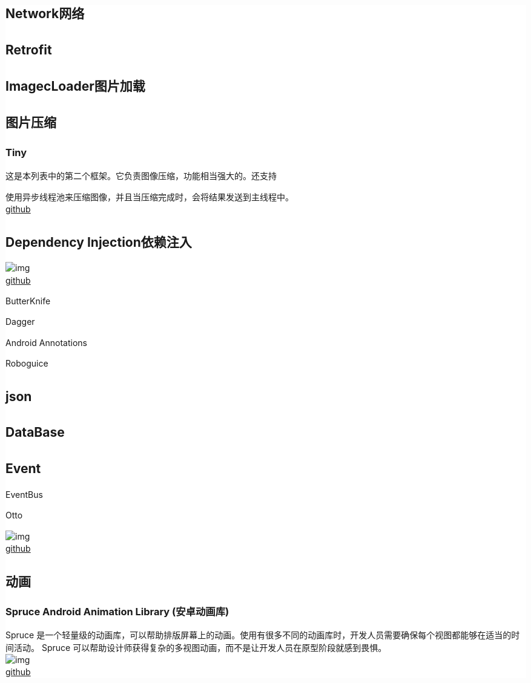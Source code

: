 ## Network网络

## Retrofit

## ImagecLoader图片加载

## 图片压缩

### Tiny
这是本列表中的第二个框架。它负责图像压缩，功能相当强大的。还支持

使用异步线程池来压缩图像，并且当压缩完成时，会将结果发送到主线程中。  
[github](Tiny)

## Dependency Injection依赖注入


![img]()  
[github]()

ButterKnife	

Dagger	

Android Annotations	

Roboguice

## json

## DataBase

## Event

EventBus 

Otto

![img]()  
[github]()



## 动画

### Spruce Android Animation Library (安卓动画库)
Spruce 是一个轻量级的动画库，可以帮助排版屏幕上的动画。使用有很多不同的动画库时，开发人员需要确保每个视图都能够在适当的时间活动。 Spruce 可以帮助设计师获得复杂的多视图动画，而不是让开发人员在原型阶段就感到畏惧。  
![img](https://static.oschina.net/uploads/space/2017/0523/111916_KknX_2896879.gif)  
[github](https://github.com/willowtreeapps/spruce-android)

